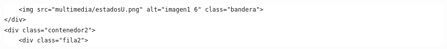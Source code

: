         <img src="multimedia/estadosU.png" alt="imagen1 6" class="bandera">
    </div>
    <div class="contenedor2">
        <div class="fila2">